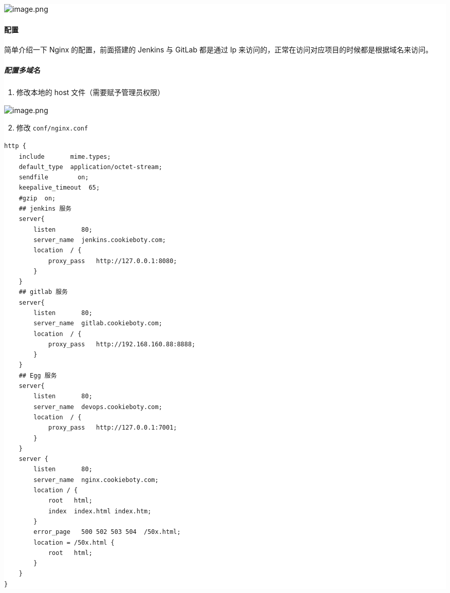 ![image.png](https://p9-juejin.byteimg.com/tos-cn-i-k3u1fbpfcp/89ef0ea504214c9ab4daf53e38a7ade6~tplv-k3u1fbpfcp-watermark.image)


#### 配置

简单介绍一下 Nginx 的配置，前面搭建的 Jenkins 与 GitLab 都是通过 Ip 来访问的，正常在访问对应项目的时候都是根据域名来访问。

##### 配置多域名

1. 修改本地的 host 文件（需要赋予管理员权限）

![image.png](https://p9-juejin.byteimg.com/tos-cn-i-k3u1fbpfcp/fb7f4fe0903f4eb598025ac2bbbd2d08~tplv-k3u1fbpfcp-watermark.image)

2. 修改 `conf/nginx.conf`
```nginx
http {
    include       mime.types;
    default_type  application/octet-stream;
    sendfile        on;
    keepalive_timeout  65;
    #gzip  on;
    ## jenkins 服务
    server{
        listen       80; 
        server_name  jenkins.cookieboty.com;
        location  / {
            proxy_pass   http://127.0.0.1:8080;
        }
    }
    ## gitlab 服务
    server{
        listen       80; 
        server_name  gitlab.cookieboty.com;
        location  / {
            proxy_pass   http://192.168.160.88:8888;
        }
    }
    ## Egg 服务
    server{ 
        listen       80; 
        server_name  devops.cookieboty.com;
        location  / {
            proxy_pass   http://127.0.0.1:7001;
        }
    }
    server {
        listen       80;
        server_name  nginx.cookieboty.com;
        location / {
            root   html;
            index  index.html index.htm;
        }
        error_page   500 502 503 504  /50x.html;
        location = /50x.html {
            root   html;
        }
    }
}
```

